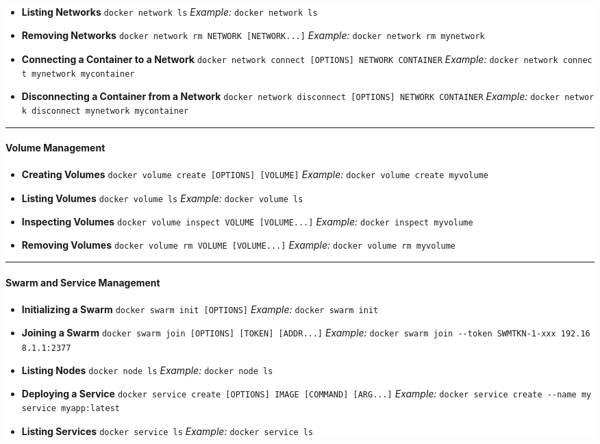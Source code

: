 * **Listing Networks**
  `docker network ls`
  *Example:* `docker network ls`

* **Removing Networks**
  `docker network rm NETWORK [NETWORK...]`
  *Example:* `docker network rm mynetwork`

* **Connecting a Container to a Network**
  `docker network connect [OPTIONS] NETWORK CONTAINER`
  *Example:* `docker network connect mynetwork mycontainer`

* **Disconnecting a Container from a Network**
  `docker network disconnect [OPTIONS] NETWORK CONTAINER`
  *Example:* `docker network disconnect mynetwork mycontainer`

---

#### Volume Management

* **Creating Volumes**
  `docker volume create [OPTIONS] [VOLUME]`
  *Example:* `docker volume create myvolume`

* **Listing Volumes**
  `docker volume ls`
  *Example:* `docker volume ls`

* **Inspecting Volumes**
  `docker volume inspect VOLUME [VOLUME...]`
  *Example:* `docker inspect myvolume`

* **Removing Volumes**
  `docker volume rm VOLUME [VOLUME...]`
  *Example:* `docker volume rm myvolume`

---

#### Swarm and Service Management

* **Initializing a Swarm**
  `docker swarm init [OPTIONS]`
  *Example:* `docker swarm init`

* **Joining a Swarm**
  `docker swarm join [OPTIONS] [TOKEN] [ADDR...]`
  *Example:* `docker swarm join --token SWMTKN-1-xxx 192.168.1.1:2377`

* **Listing Nodes**
  `docker node ls`
  *Example:* `docker node ls`

* **Deploying a Service**
  `docker service create [OPTIONS] IMAGE [COMMAND] [ARG...]`
  *Example:* `docker service create --name myservice myapp:latest`

* **Listing Services**
  `docker service ls`
  *Example:* `docker service ls`
